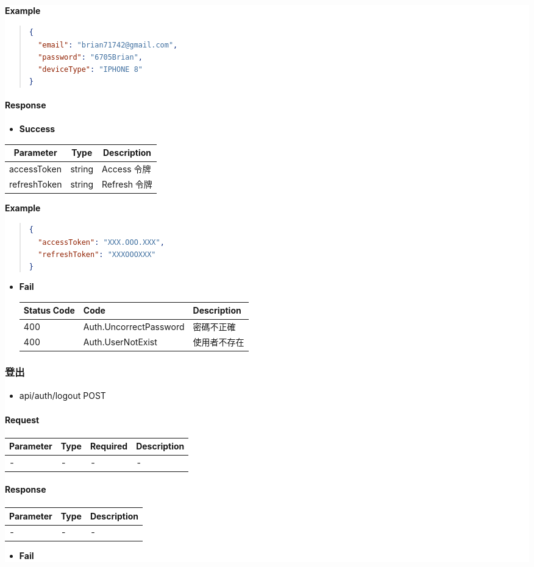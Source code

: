   __Example__
  > ```json
  > {
  >   "email": "brian71742@gmail.com",
  >   "password": "6705Brian",
  >   "deviceType": "IPHONE 8"
  > }
  > ```

#### Response

* __Success__

| Parameter    | Type   | Description |
| ------------ | ------ | ----------- | 
| accessToken  | string | Access 令牌
| refreshToken | string | Refresh 令牌

  __Example__
  > ```json
  > {
  >   "accessToken": "XXX.OOO.XXX",
  >   "refreshToken": "XXXOOOXXX"
  > }
  > ```

* __Fail__

  | Status Code | Code                   | Description |
  | ----------- | ---------------------- | ----------- |
  | 400         | Auth.UncorrectPassword | 密碼不正確
  | 400         | Auth.UserNotExist      | 使用者不存在



### 登出
- api/auth/logout POST

#### Request 

  | Parameter | Type | Required | Description |
  | --------- | ---- | -------- | ----------- | 
  | -         | -    | -        | -           |

#### Response

  | Parameter | Type | Description |
  | --------- | ---- | ----------- | 
  | -         | -    | -           |

* __Fail__
